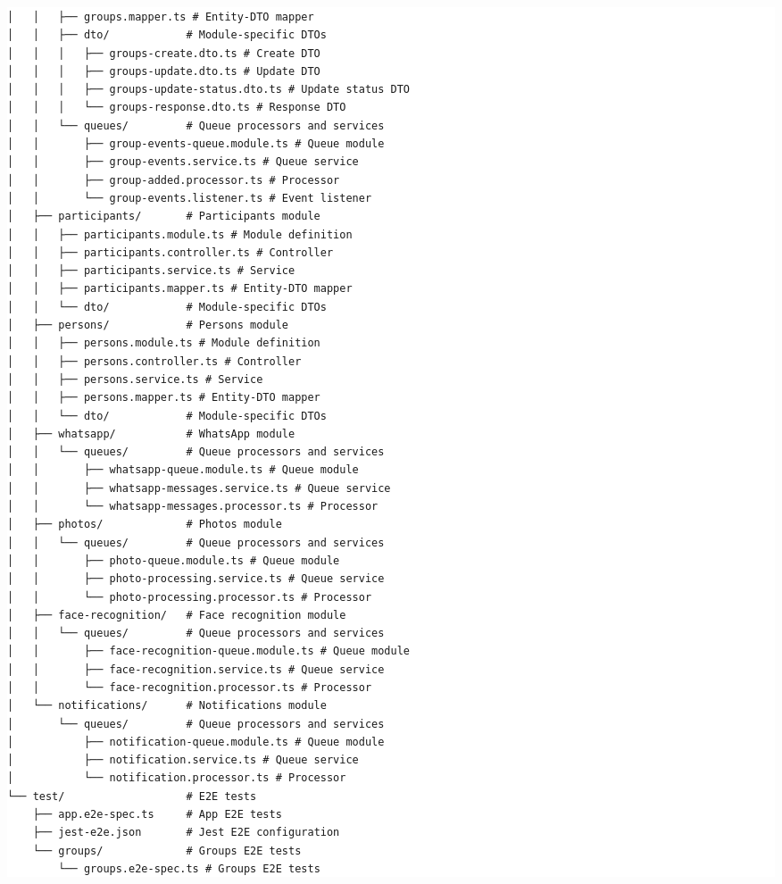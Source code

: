 ```
│   │   ├── groups.mapper.ts # Entity-DTO mapper
│   │   ├── dto/            # Module-specific DTOs
│   │   │   ├── groups-create.dto.ts # Create DTO
│   │   │   ├── groups-update.dto.ts # Update DTO
│   │   │   ├── groups-update-status.dto.ts # Update status DTO
│   │   │   └── groups-response.dto.ts # Response DTO
│   │   └── queues/         # Queue processors and services
│   │       ├── group-events-queue.module.ts # Queue module
│   │       ├── group-events.service.ts # Queue service
│   │       ├── group-added.processor.ts # Processor
│   │       └── group-events.listener.ts # Event listener
│   ├── participants/       # Participants module
│   │   ├── participants.module.ts # Module definition
│   │   ├── participants.controller.ts # Controller
│   │   ├── participants.service.ts # Service
│   │   ├── participants.mapper.ts # Entity-DTO mapper
│   │   └── dto/            # Module-specific DTOs
│   ├── persons/            # Persons module
│   │   ├── persons.module.ts # Module definition
│   │   ├── persons.controller.ts # Controller
│   │   ├── persons.service.ts # Service
│   │   ├── persons.mapper.ts # Entity-DTO mapper
│   │   └── dto/            # Module-specific DTOs
│   ├── whatsapp/           # WhatsApp module
│   │   └── queues/         # Queue processors and services
│   │       ├── whatsapp-queue.module.ts # Queue module
│   │       ├── whatsapp-messages.service.ts # Queue service
│   │       └── whatsapp-messages.processor.ts # Processor
│   ├── photos/             # Photos module
│   │   └── queues/         # Queue processors and services
│   │       ├── photo-queue.module.ts # Queue module
│   │       ├── photo-processing.service.ts # Queue service
│   │       └── photo-processing.processor.ts # Processor
│   ├── face-recognition/   # Face recognition module
│   │   └── queues/         # Queue processors and services
│   │       ├── face-recognition-queue.module.ts # Queue module
│   │       ├── face-recognition.service.ts # Queue service
│   │       └── face-recognition.processor.ts # Processor
│   └── notifications/      # Notifications module
│       └── queues/         # Queue processors and services
│           ├── notification-queue.module.ts # Queue module
│           ├── notification.service.ts # Queue service
│           └── notification.processor.ts # Processor
└── test/                   # E2E tests
    ├── app.e2e-spec.ts     # App E2E tests
    ├── jest-e2e.json       # Jest E2E configuration
    └── groups/             # Groups E2E tests
        └── groups.e2e-spec.ts # Groups E2E tests
``` 